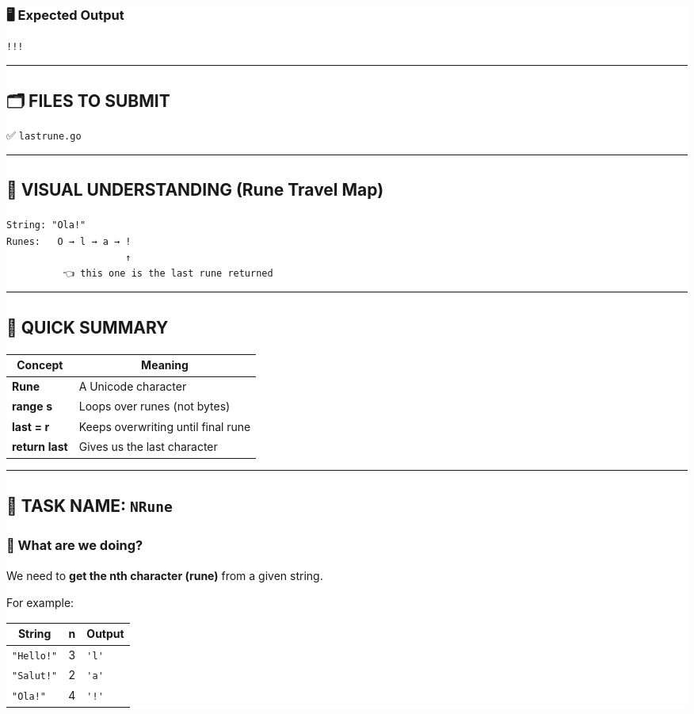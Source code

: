 ### 🖥️ Expected Output

```
!!!
```

---

## 🗂️ FILES TO SUBMIT

✅ `lastrune.go`

---

## 🎨 VISUAL UNDERSTANDING (Rune Travel Map)

```
String: "Ola!"
Runes:   O → l → a → !
                     ↑
          👈 this one is the last rune returned
```

---

## 🧩 QUICK SUMMARY

| Concept         | Meaning                            |
| --------------- | ---------------------------------- |
| **Rune**        | A Unicode character                |
| **range s**     | Loops over runes (not bytes)       |
| **last = r**    | Keeps overwriting until final rune |
| **return last** | Gives us the last character        |

---


## 🧩 TASK NAME: `NRune`

### 🧠 What are we doing?

We need to **get the nth character (rune)** from a given string.

For example:

| String     | n | Output |
| ---------- | - | ------ |
| `"Hello!"` | 3 | `'l'`  |
| `"Salut!"` | 2 | `'a'`  |
| `"Ola!"`   | 4 | `'!'`  |
